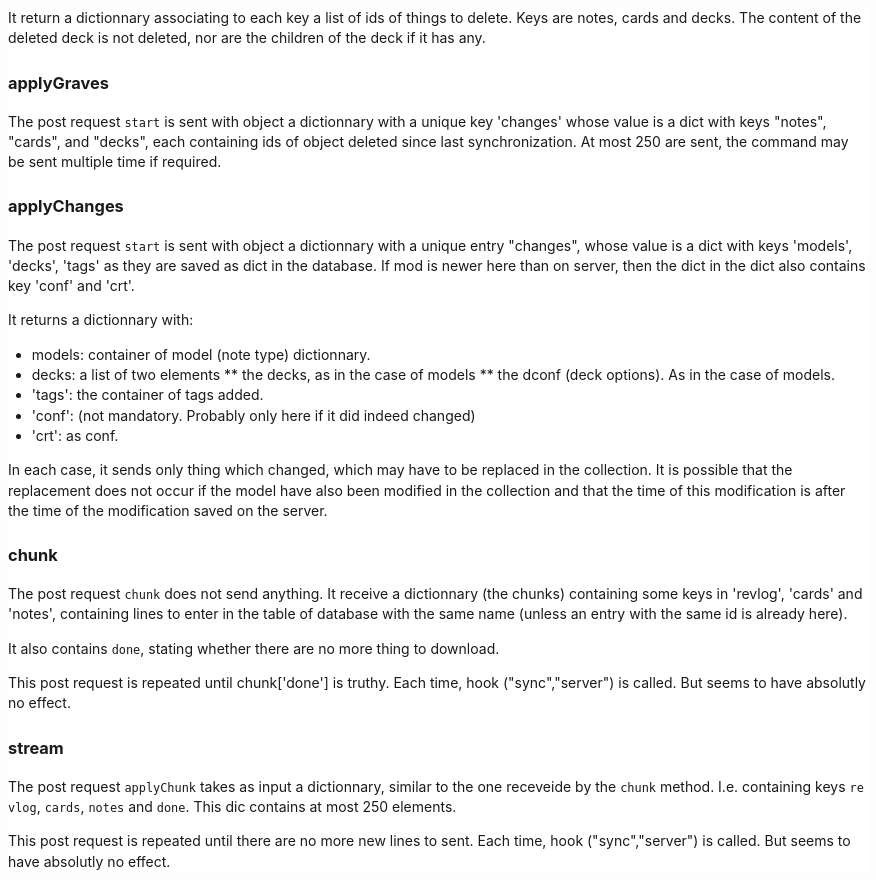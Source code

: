 It return a dictionnary associating to each key a list of ids of
things to delete. Keys are notes, cards and decks. The content of the
deleted deck is not deleted, nor are the children of the deck if it
has any.

### applyGraves
The post request ```start``` is sent with object a dictionnary with a
unique key 'changes' whose value is a dict with keys "notes", "cards",
and "decks", each containing ids of object deleted since last
synchronization. At most 250 are sent, the command may be sent
multiple time if required.

### applyChanges
The post request ```start``` is sent with object a dictionnary with a
unique entry "changes", whose value is a dict with keys 'models',
'decks', 'tags' as they are saved as dict in the database. If mod is
newer here than on server, then the dict in the dict also contains key
'conf' and 'crt'.

It returns a dictionnary with:
* models: container of model (note type) dictionnary.
* decks: a list of two elements
** the decks, as in the case of models
** the dconf (deck options). As in the case of models.
* 'tags': the container of tags added.
* 'conf': (not mandatory. Probably only here if it did indeed changed)
* 'crt': as conf.

In each case, it sends only thing which changed, which may have to be
replaced in the collection. It is possible that the replacement does
not occur if the model have also been modified in the collection and
that the time of this modification is after the time of the
modification saved on the server.

### chunk
The post request ```chunk``` does not send anything. It receive a
dictionnary (the chunks) containing some keys in  'revlog', 'cards'
and 'notes', containing lines to enter in the table of database with
the same name (unless an entry with the same id is already here).

It also contains `done`, stating whether there are no more thing to download.

This post request is repeated until chunk['done'] is truthy. Each time,
hook ("sync","server") is called. But seems to have absolutly no effect.

### stream
The post request ```applyChunk``` takes as input a dictionnary, similar
to the one receveide by the ```chunk``` method. I.e. containing
keys `revlog`, `cards`, `notes` and `done`. This dic contains at most
250 elements.

This post request is repeated until there are no more new lines to
sent. Each time, hook ("sync","server") is called. But seems to have
absolutly no effect.
